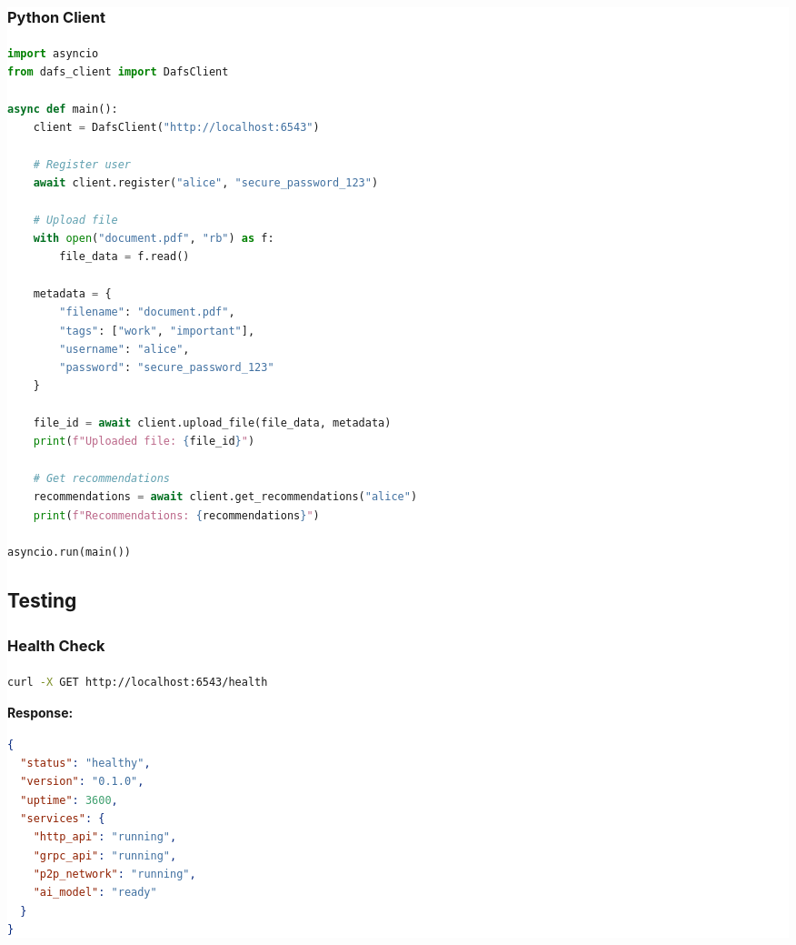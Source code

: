 ### Python Client

```python
import asyncio
from dafs_client import DafsClient

async def main():
    client = DafsClient("http://localhost:6543")
    
    # Register user
    await client.register("alice", "secure_password_123")
    
    # Upload file
    with open("document.pdf", "rb") as f:
        file_data = f.read()
    
    metadata = {
        "filename": "document.pdf",
        "tags": ["work", "important"],
        "username": "alice",
        "password": "secure_password_123"
    }
    
    file_id = await client.upload_file(file_data, metadata)
    print(f"Uploaded file: {file_id}")
    
    # Get recommendations
    recommendations = await client.get_recommendations("alice")
    print(f"Recommendations: {recommendations}")

asyncio.run(main())
```

## Testing

### Health Check

```bash
curl -X GET http://localhost:6543/health
```

**Response:**
```json
{
  "status": "healthy",
  "version": "0.1.0",
  "uptime": 3600,
  "services": {
    "http_api": "running",
    "grpc_api": "running",
    "p2p_network": "running",
    "ai_model": "ready"
  }
}
```
